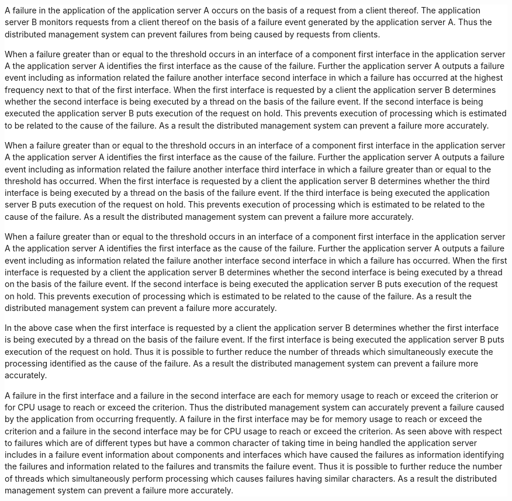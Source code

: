 A failure in the application of the application server A occurs on the basis of a request from a client thereof. The application server B monitors requests from a client thereof on the basis of a failure event generated by the application server A. Thus the distributed management system can prevent failures from being caused by requests from clients.

When a failure greater than or equal to the threshold occurs in an interface of a component first interface in the application server A the application server A identifies the first interface as the cause of the failure. Further the application server A outputs a failure event including as information related the failure another interface second interface in which a failure has occurred at the highest frequency next to that of the first interface. When the first interface is requested by a client the application server B determines whether the second interface is being executed by a thread on the basis of the failure event. If the second interface is being executed the application server B puts execution of the request on hold. This prevents execution of processing which is estimated to be related to the cause of the failure. As a result the distributed management system can prevent a failure more accurately.

When a failure greater than or equal to the threshold occurs in an interface of a component first interface in the application server A the application server A identifies the first interface as the cause of the failure. Further the application server A outputs a failure event including as information related the failure another interface third interface in which a failure greater than or equal to the threshold has occurred. When the first interface is requested by a client the application server B determines whether the third interface is being executed by a thread on the basis of the failure event. If the third interface is being executed the application server B puts execution of the request on hold. This prevents execution of processing which is estimated to be related to the cause of the failure. As a result the distributed management system can prevent a failure more accurately.

When a failure greater than or equal to the threshold occurs in an interface of a component first interface in the application server A the application server A identifies the first interface as the cause of the failure. Further the application server A outputs a failure event including as information related the failure another interface second interface in which a failure has occurred. When the first interface is requested by a client the application server B determines whether the second interface is being executed by a thread on the basis of the failure event. If the second interface is being executed the application server B puts execution of the request on hold. This prevents execution of processing which is estimated to be related to the cause of the failure. As a result the distributed management system can prevent a failure more accurately.

In the above case when the first interface is requested by a client the application server B determines whether the first interface is being executed by a thread on the basis of the failure event. If the first interface is being executed the application server B puts execution of the request on hold. Thus it is possible to further reduce the number of threads which simultaneously execute the processing identified as the cause of the failure. As a result the distributed management system can prevent a failure more accurately.

A failure in the first interface and a failure in the second interface are each for memory usage to reach or exceed the criterion or for CPU usage to reach or exceed the criterion. Thus the distributed management system can accurately prevent a failure caused by the application from occurring frequently. A failure in the first interface may be for memory usage to reach or exceed the criterion and a failure in the second interface may be for CPU usage to reach or exceed the criterion. As seen above with respect to failures which are of different types but have a common character of taking time in being handled the application server includes in a failure event information about components and interfaces which have caused the failures as information identifying the failures and information related to the failures and transmits the failure event. Thus it is possible to further reduce the number of threads which simultaneously perform processing which causes failures having similar characters. As a result the distributed management system can prevent a failure more accurately.
